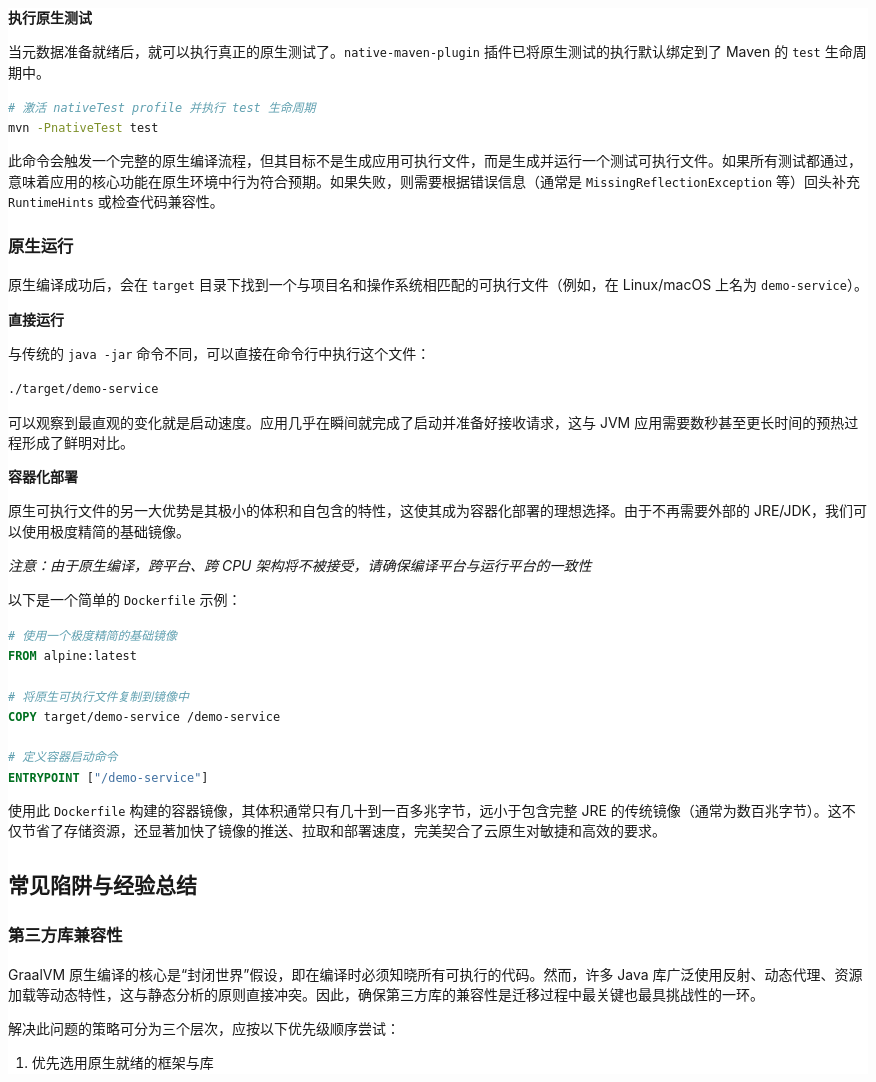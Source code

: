 **执行原生测试**

当元数据准备就绪后，就可以执行真正的原生测试了。`native-maven-plugin` 插件已将原生测试的执行默认绑定到了 Maven 的 `test` 生命周期中。

```bash
# 激活 nativeTest profile 并执行 test 生命周期
mvn -PnativeTest test
```

此命令会触发一个完整的原生编译流程，但其目标不是生成应用可执行文件，而是生成并运行一个测试可执行文件。如果所有测试都通过，意味着应用的核心功能在原生环境中行为符合预期。如果失败，则需要根据错误信息（通常是 `MissingReflectionException` 等）回头补充 `RuntimeHints` 或检查代码兼容性。

### 原生运行

原生编译成功后，会在 `target` 目录下找到一个与项目名和操作系统相匹配的可执行文件（例如，在 Linux/macOS 上名为 `demo-service`）。

**直接运行**

与传统的 `java -jar` 命令不同，可以直接在命令行中执行这个文件：

```bash
./target/demo-service
```

可以观察到最直观的变化就是启动速度。应用几乎在瞬间就完成了启动并准备好接收请求，这与 JVM 应用需要数秒甚至更长时间的预热过程形成了鲜明对比。

**容器化部署**

原生可执行文件的另一大优势是其极小的体积和自包含的特性，这使其成为容器化部署的理想选择。由于不再需要外部的 JRE/JDK，我们可以使用极度精简的基础镜像。

*注意：由于原生编译，跨平台、跨 CPU 架构将不被接受，请确保编译平台与运行平台的一致性*

以下是一个简单的 `Dockerfile` 示例：

```dockerfile
# 使用一个极度精简的基础镜像
FROM alpine:latest

# 将原生可执行文件复制到镜像中
COPY target/demo-service /demo-service

# 定义容器启动命令
ENTRYPOINT ["/demo-service"]
```

使用此 `Dockerfile` 构建的容器镜像，其体积通常只有几十到一百多兆字节，远小于包含完整 JRE 的传统镜像（通常为数百兆字节）。这不仅节省了存储资源，还显著加快了镜像的推送、拉取和部署速度，完美契合了云原生对敏捷和高效的要求。

## 常见陷阱与经验总结

### 第三方库兼容性

GraalVM 原生编译的核心是“封闭世界”假设，即在编译时必须知晓所有可执行的代码。然而，许多 Java 库广泛使用反射、动态代理、资源加载等动态特性，这与静态分析的原则直接冲突。因此，确保第三方库的兼容性是迁移过程中最关键也最具挑战性的一环。

解决此问题的策略可分为三个层次，应按以下优先级顺序尝试：

1. 优先选用原生就绪的框架与库
